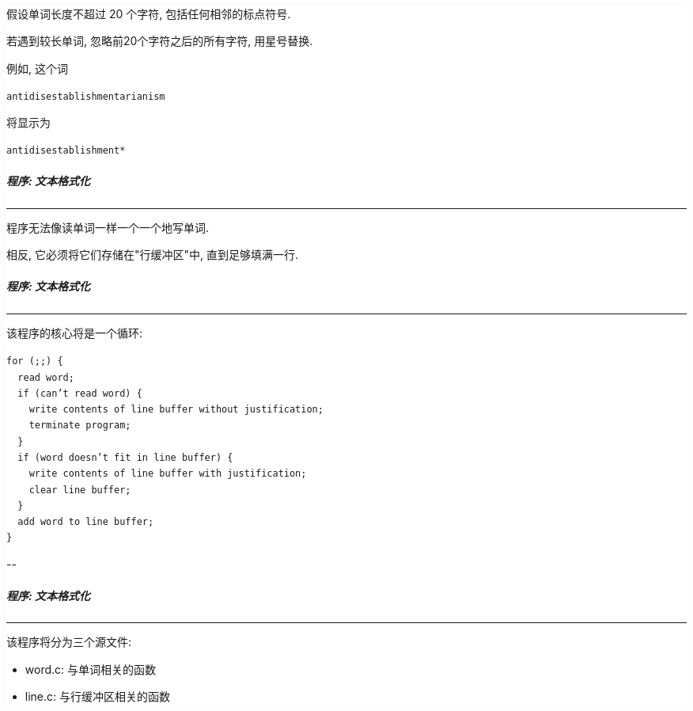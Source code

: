 假设单词长度不超过 20 个字符, 包括任何相邻的标点符号. 

若遇到较长单词, 忽略前20个字符之后的所有字符, 用星号替换. 

例如, 这个词 

`antidisestablishmentarianism`

将显示为 

`antidisestablishment*`





##### 程序: 文本格式化

---

程序无法像读单词一样一个一个地写单词. 

相反, 它必须将它们存储在"行缓冲区"中, 直到足够填满一行. 





##### 程序: 文本格式化

---

该程序的核心将是一个循环: 

```C{.line-numbers}
for (;;) {
  read word;
  if (can’t read word) {
    write contents of line buffer without justification;
    terminate program;
  }
  if (word doesn’t fit in line buffer) {
    write contents of line buffer with justification;
    clear line buffer;
  }
  add word to line buffer;
}
```

--




##### 程序: 文本格式化

---

该程序将分为三个源文件: 

- word.c: 与单词相关的函数

- line.c: 与行缓冲区相关的函数
